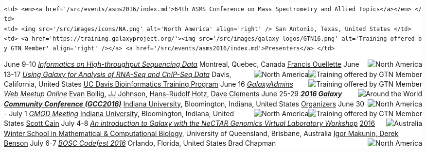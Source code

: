     <td> <em><a href='/src/events/asms2016/index.md'>64th ASMS Conference on Mass Spectrometry and Allied Topics</a></em> </td>
    <td> <img src='/src/images/icons/NA.png' alt='North America' align='right' /> San Antonio, Texas, United States </td>
    <td> <a href='https://training.galaxyproject.org/'><img src='/src/images/galaxy-logos/GTN16.png' alt='Training offered by GTN Member' align='right' /></a> <a href='/src/events/asms2016/index.md'>Presenters</a> </td>
  </tr>
  <tr>
    <th> June 9-10 </th>
    <td> <em><a href='http://bioinformatics.ca/workshops/2016/informatics-high-throughput-sequencing-data-2016'>Informatics on High-throughput Sequencing Data</a></em> </td>
    <td> <img src='/src/images/icons/NA.png' alt='North America' align='right' /> Montreal, Quebec, Canada </td>
    <td> <a href='https://training.galaxyproject.org/'><img src='/src/images/galaxy-logos/GTN16.png' alt='Training offered by GTN Member' align='right' /></a>  <a href='http://bioinformatics.ca/person/cbw-experts/francis-ouellette'>Francis Ouellette</a> </td>
  </tr>
  <tr>
    <th> June 13-17 </th>
    <td> <em><a href='https://registration.genomecenter.ucdavis.edu/events/June_2016_Bioinformatics_Galaxy_Workshop/'>Using Galaxy for Analysis of RNA-Seq and ChIP-Seq Data</a></em> </td>
    <td> <img src='/src/images/icons/NA.png' alt='North America' align='right' /> Davis, California, United States </td>
    <td> <a href='https://training.galaxyproject.org/'><img src='/src/images/galaxy-logos/GTN16.png' alt='Training offered by GTN Member' align='right' /></a> <a href="mailto:training.bioinformatics@ucdavis.edu">UC Davis Bioinformatics Training Program</a> </td>
  </tr>
  <tr>
    <th> June 16 </th>
    <td> <em><a href='/src/community/galaxy-admins/meetups/2016-06-16/index.md'>GalaxyAdmins Web Meetup</a></em> </td>
    <td> <img src='/src/images/icons/GL.png' alt='Around the World' align='right' /> <em><a href='/src/community/galaxy-admins/meetups/2016-06-16/index.md'>Online</a></em> </td>
    <td> <a href='https://www.msi.umn.edu/staff/evan'>Evan Bollig</a>, <a href='https://www.msi.umn.edu/staff/jj'>JJ Johnson</a>, <a href='/src/people/hansrudolf-hotz/index.md'>Hans-Rudolf Hotz</a>, <a href='/src/people/dave-clements/index.md'>Dave Clements</a> </td>
  </tr>
  <tr>
    <th> June 25-29 </th>
    <td> <strong><em><a href='https://web.archive.org/web/http://gcc2016.iu.edu/'>2016 Galaxy Community Conference (GCC2016)</a></strong></em> </td>
    <td> <img src='/src/images/icons/NA.png' alt='North America' align='right' /> <a href='http://www.iu.edu/'>Indiana University</a>, Bloomington, Indiana, United States </td>
    <td> <a href='https://training.galaxyproject.org/'><img src='/src/images/galaxy-logos/GTN16.png' alt='Training offered by GTN Member' align='right' /></a>  <a href='https://web.archive.org/web/http://gcc2016.iu.edu/organizers'>Organizers</a> </td>
  </tr>
  <tr>
    <th> June 30 - July 1 </th>
    <td> <em><a href='http://gmod.org/wiki/Jun_2016_GMOD_Meeting'>GMOD Meeting</a></em> </td>
    <td> <img src='/src/images/icons/NA.png' alt='North America' align='right' /> <a href='http://www.iu.edu/'>Indiana University</a>, Bloomington, Indiana, United States </td>
    <td> <a href='http://gmod.org/wiki/Scott'>Scott Cain</a> </td>
  </tr>
  <tr>
    <td colspan=4 style=" background-color: #eef;"> </td>
  </tr>
  <tr>
    <th> July 4-8 </th>
    <td> <em><a href='http://bioinformatics.org.au/ws16/program/'>An introduction to Galaxy with the NeCTAR Genomics Virtual Laboratory Workshop</a></em> </td>
    <td> <img src='/src/images/icons/AU.png' alt='Australia' align='right' /> <a href='http://bioinformatics.org.au/ws16/'>2016 Winter School in Mathematical & Computational Biology</a>, University of Queensland, Brisbane, Australia </td>
    <td> <a href='https://www.rcc.uq.edu.au/genomics-virtual-lab'>Igor Makunin, Derek Benson</a> </td>
  </tr>
  <tr>
    <th> July 6-7 </th>
    <td> <em><a href='https://www.open-bio.org/wiki/Codefest_2016'>BOSC Codefest 2016</a></em> </td>
    <td> <img src='/src/images/icons/NA.png' alt='North America' align='right' /> Orlando, Florida, United States </td>
    <td> Brad Chapman </td>